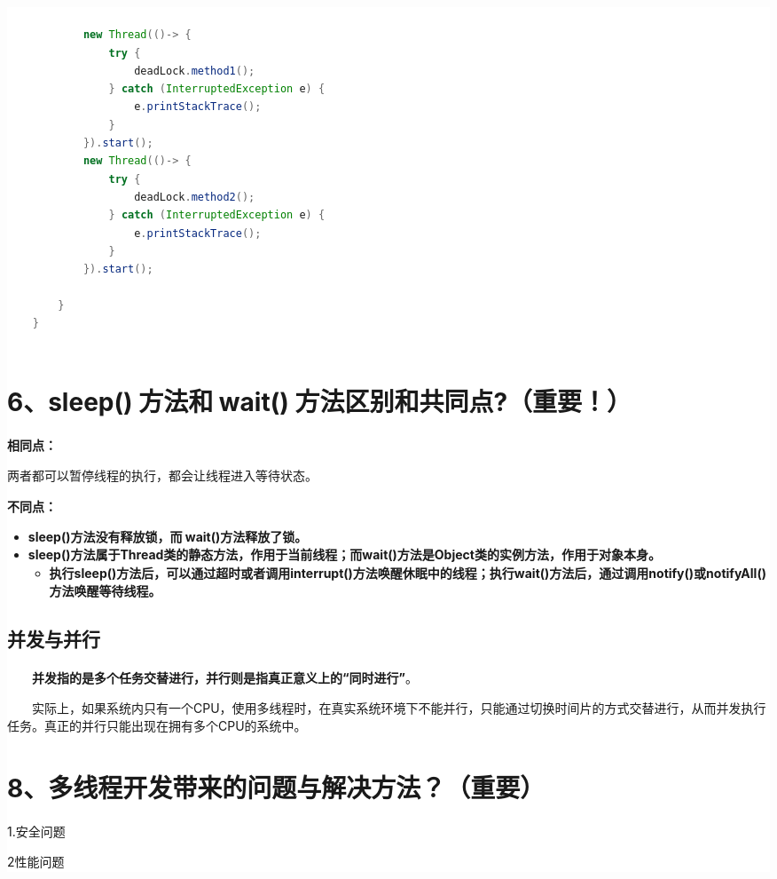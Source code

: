 ````java

            new Thread(()-> {
                try {
                    deadLock.method1();
                } catch (InterruptedException e) {
                    e.printStackTrace();
                }
            }).start();
            new Thread(()-> {
                try {
                    deadLock.method2();
                } catch (InterruptedException e) {
                    e.printStackTrace();
                }
            }).start();

        }
    }



````



# 6、sleep() 方法和 wait() 方法区别和共同点?（重要！）

 **相同点：**

两者都可以暂停线程的执行，都会让线程进入等待状态。

**不同点：**

- **sleep()方法没有释放锁，而 wait()方法释放了锁。**
- **sleep()方法属于Thread类的静态方法，作用于当前线程；而wait()方法是Object类的实例方法，作用于对象本身。**
  - **执行sleep()方法后，可以通过超时或者调用interrupt()方法唤醒休眠中的线程；执行wait()方法后，通过调用notify()或notifyAll()方法唤醒等待线程。**



## 并发与并行

　　**并发指的是多个任务交替进行，并行则是指真正意义上的“同时进行”**。

　　实际上，如果系统内只有一个CPU，使用多线程时，在真实系统环境下不能并行，只能通过切换时间片的方式交替进行，从而并发执行任务。真正的并行只能出现在拥有多个CPU的系统中。



# 8、多线程开发带来的问题与解决方法？（重要）



1.安全问题

2性能问题
